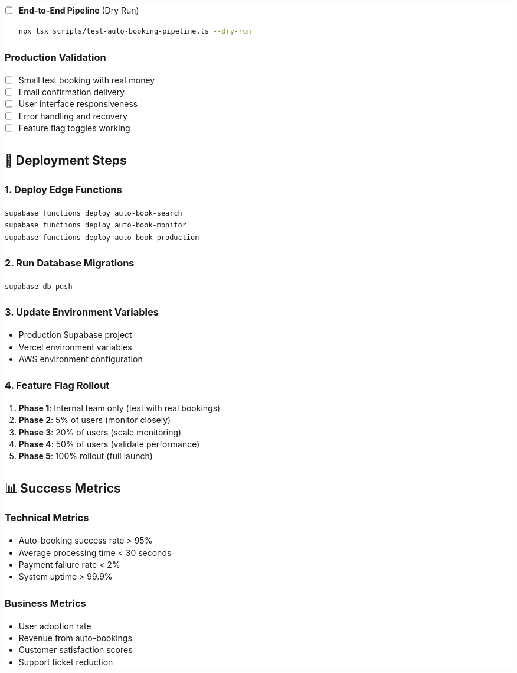 - [ ] **End-to-End Pipeline** (Dry Run)
  ```bash
  npx tsx scripts/test-auto-booking-pipeline.ts --dry-run
  ```

### Production Validation
- [ ] Small test booking with real money
- [ ] Email confirmation delivery
- [ ] User interface responsiveness
- [ ] Error handling and recovery
- [ ] Feature flag toggles working

## 🚀 **Deployment Steps**

### 1. Deploy Edge Functions
```bash
supabase functions deploy auto-book-search
supabase functions deploy auto-book-monitor  
supabase functions deploy auto-book-production
```

### 2. Run Database Migrations
```bash
supabase db push
```

### 3. Update Environment Variables
- Production Supabase project
- Vercel environment variables
- AWS environment configuration

### 4. Feature Flag Rollout
1. **Phase 1**: Internal team only (test with real bookings)
2. **Phase 2**: 5% of users (monitor closely)
3. **Phase 3**: 20% of users (scale monitoring)
4. **Phase 4**: 50% of users (validate performance)
5. **Phase 5**: 100% rollout (full launch)

## 📊 **Success Metrics**

### Technical Metrics
- Auto-booking success rate > 95%
- Average processing time < 30 seconds
- Payment failure rate < 2%
- System uptime > 99.9%

### Business Metrics
- User adoption rate
- Revenue from auto-bookings
- Customer satisfaction scores
- Support ticket reduction
